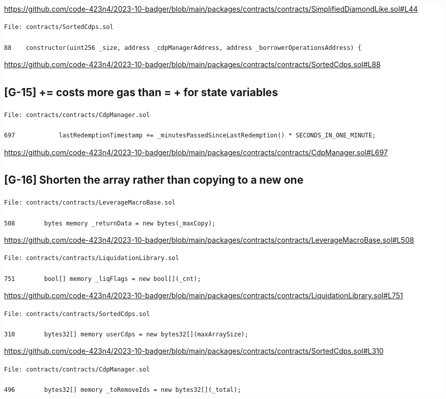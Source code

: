 https://github.com/code-423n4/2023-10-badger/blob/main/packages/contracts/contracts/SimplifiedDiamondLike.sol#L44

```solidity
File: contracts/SortedCdps.sol

88    constructor(uint256 _size, address _cdpManagerAddress, address _borrowerOperationsAddress) {
```

https://github.com/code-423n4/2023-10-badger/blob/main/packages/contracts/contracts/SortedCdps.sol#L88

## [G-15] <X> += <Y> costs more gas than <X> = <X> + <Y> for state variables

```solidity
File: contracts/contracts/CdpManager.sol

697            lastRedemptionTimestamp += _minutesPassedSinceLastRedemption() * SECONDS_IN_ONE_MINUTE;
```

https://github.com/code-423n4/2023-10-badger/blob/main/packages/contracts/contracts/CdpManager.sol#L697

## [G-16] Shorten the array rather than copying to a new one

```solidity
File: contracts/contracts/LeverageMacroBase.sol

508        bytes memory _returnData = new bytes(_maxCopy);
```

https://github.com/code-423n4/2023-10-badger/blob/main/packages/contracts/contracts/LeverageMacroBase.sol#L508

```solidity
File: contracts/contracts/LiquidationLibrary.sol

751        bool[] memory _liqFlags = new bool[](_cnt);
```

https://github.com/code-423n4/2023-10-badger/blob/main/packages/contracts/contracts/LiquidationLibrary.sol#L751

```solidity
File: contracts/contracts/SortedCdps.sol

310        bytes32[] memory userCdps = new bytes32[](maxArraySize);
```

https://github.com/code-423n4/2023-10-badger/blob/main/packages/contracts/contracts/SortedCdps.sol#L310

```solidity
File: contracts/contracts/CdpManager.sol

496        bytes32[] memory _toRemoveIds = new bytes32[](_total);
```
